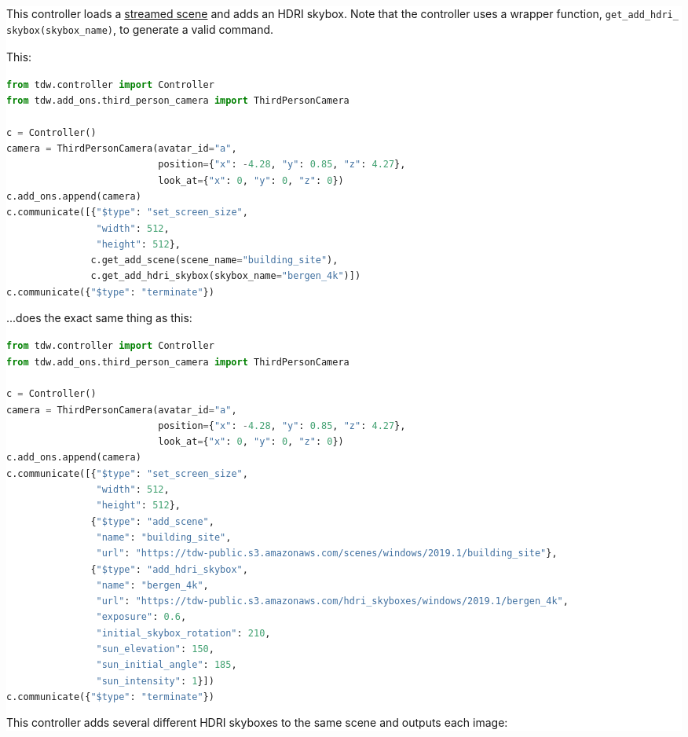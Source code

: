 This controller loads a [streamed scene](../core_concepts/scenes.md) and adds an HDRI skybox. Note that the controller uses a wrapper function, `get_add_hdri_skybox(skybox_name)`, to generate a valid command.

This:

```python
from tdw.controller import Controller
from tdw.add_ons.third_person_camera import ThirdPersonCamera

c = Controller()
camera = ThirdPersonCamera(avatar_id="a",
                           position={"x": -4.28, "y": 0.85, "z": 4.27},
                           look_at={"x": 0, "y": 0, "z": 0})
c.add_ons.append(camera)
c.communicate([{"$type": "set_screen_size",
                "width": 512,
                "height": 512},
               c.get_add_scene(scene_name="building_site"),
               c.get_add_hdri_skybox(skybox_name="bergen_4k")])
c.communicate({"$type": "terminate"})

```

...does the exact same thing as this:

```python
from tdw.controller import Controller
from tdw.add_ons.third_person_camera import ThirdPersonCamera

c = Controller()
camera = ThirdPersonCamera(avatar_id="a",
                           position={"x": -4.28, "y": 0.85, "z": 4.27},
                           look_at={"x": 0, "y": 0, "z": 0})
c.add_ons.append(camera)
c.communicate([{"$type": "set_screen_size",
                "width": 512,
                "height": 512},
               {"$type": "add_scene",
                "name": "building_site",
                "url": "https://tdw-public.s3.amazonaws.com/scenes/windows/2019.1/building_site"},
               {"$type": "add_hdri_skybox",
                "name": "bergen_4k",
                "url": "https://tdw-public.s3.amazonaws.com/hdri_skyboxes/windows/2019.1/bergen_4k",
                "exposure": 0.6,
                "initial_skybox_rotation": 210,
                "sun_elevation": 150,
                "sun_initial_angle": 185,
                "sun_intensity": 1}])
c.communicate({"$type": "terminate"})
```

This controller adds several different HDRI skyboxes to the same scene and outputs each image:
